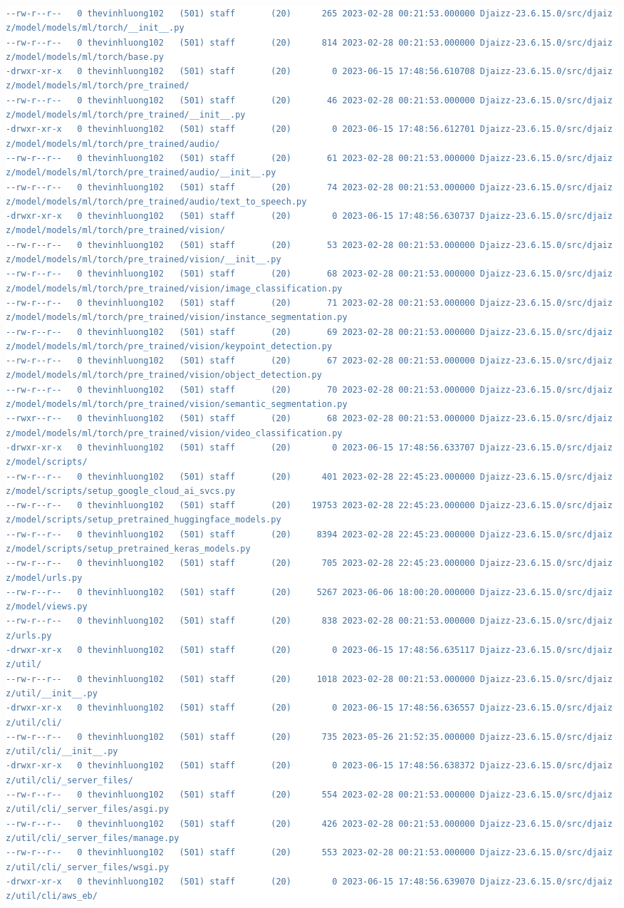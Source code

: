 ```diff
--rw-r--r--   0 thevinhluong102   (501) staff       (20)      265 2023-02-28 00:21:53.000000 Djaizz-23.6.15.0/src/djaizz/model/models/ml/torch/__init__.py
--rw-r--r--   0 thevinhluong102   (501) staff       (20)      814 2023-02-28 00:21:53.000000 Djaizz-23.6.15.0/src/djaizz/model/models/ml/torch/base.py
-drwxr-xr-x   0 thevinhluong102   (501) staff       (20)        0 2023-06-15 17:48:56.610708 Djaizz-23.6.15.0/src/djaizz/model/models/ml/torch/pre_trained/
--rw-r--r--   0 thevinhluong102   (501) staff       (20)       46 2023-02-28 00:21:53.000000 Djaizz-23.6.15.0/src/djaizz/model/models/ml/torch/pre_trained/__init__.py
-drwxr-xr-x   0 thevinhluong102   (501) staff       (20)        0 2023-06-15 17:48:56.612701 Djaizz-23.6.15.0/src/djaizz/model/models/ml/torch/pre_trained/audio/
--rw-r--r--   0 thevinhluong102   (501) staff       (20)       61 2023-02-28 00:21:53.000000 Djaizz-23.6.15.0/src/djaizz/model/models/ml/torch/pre_trained/audio/__init__.py
--rw-r--r--   0 thevinhluong102   (501) staff       (20)       74 2023-02-28 00:21:53.000000 Djaizz-23.6.15.0/src/djaizz/model/models/ml/torch/pre_trained/audio/text_to_speech.py
-drwxr-xr-x   0 thevinhluong102   (501) staff       (20)        0 2023-06-15 17:48:56.630737 Djaizz-23.6.15.0/src/djaizz/model/models/ml/torch/pre_trained/vision/
--rw-r--r--   0 thevinhluong102   (501) staff       (20)       53 2023-02-28 00:21:53.000000 Djaizz-23.6.15.0/src/djaizz/model/models/ml/torch/pre_trained/vision/__init__.py
--rw-r--r--   0 thevinhluong102   (501) staff       (20)       68 2023-02-28 00:21:53.000000 Djaizz-23.6.15.0/src/djaizz/model/models/ml/torch/pre_trained/vision/image_classification.py
--rw-r--r--   0 thevinhluong102   (501) staff       (20)       71 2023-02-28 00:21:53.000000 Djaizz-23.6.15.0/src/djaizz/model/models/ml/torch/pre_trained/vision/instance_segmentation.py
--rw-r--r--   0 thevinhluong102   (501) staff       (20)       69 2023-02-28 00:21:53.000000 Djaizz-23.6.15.0/src/djaizz/model/models/ml/torch/pre_trained/vision/keypoint_detection.py
--rw-r--r--   0 thevinhluong102   (501) staff       (20)       67 2023-02-28 00:21:53.000000 Djaizz-23.6.15.0/src/djaizz/model/models/ml/torch/pre_trained/vision/object_detection.py
--rw-r--r--   0 thevinhluong102   (501) staff       (20)       70 2023-02-28 00:21:53.000000 Djaizz-23.6.15.0/src/djaizz/model/models/ml/torch/pre_trained/vision/semantic_segmentation.py
--rwxr--r--   0 thevinhluong102   (501) staff       (20)       68 2023-02-28 00:21:53.000000 Djaizz-23.6.15.0/src/djaizz/model/models/ml/torch/pre_trained/vision/video_classification.py
-drwxr-xr-x   0 thevinhluong102   (501) staff       (20)        0 2023-06-15 17:48:56.633707 Djaizz-23.6.15.0/src/djaizz/model/scripts/
--rw-r--r--   0 thevinhluong102   (501) staff       (20)      401 2023-02-28 22:45:23.000000 Djaizz-23.6.15.0/src/djaizz/model/scripts/setup_google_cloud_ai_svcs.py
--rw-r--r--   0 thevinhluong102   (501) staff       (20)    19753 2023-02-28 22:45:23.000000 Djaizz-23.6.15.0/src/djaizz/model/scripts/setup_pretrained_huggingface_models.py
--rw-r--r--   0 thevinhluong102   (501) staff       (20)     8394 2023-02-28 22:45:23.000000 Djaizz-23.6.15.0/src/djaizz/model/scripts/setup_pretrained_keras_models.py
--rw-r--r--   0 thevinhluong102   (501) staff       (20)      705 2023-02-28 22:45:23.000000 Djaizz-23.6.15.0/src/djaizz/model/urls.py
--rw-r--r--   0 thevinhluong102   (501) staff       (20)     5267 2023-06-06 18:00:20.000000 Djaizz-23.6.15.0/src/djaizz/model/views.py
--rw-r--r--   0 thevinhluong102   (501) staff       (20)      838 2023-02-28 00:21:53.000000 Djaizz-23.6.15.0/src/djaizz/urls.py
-drwxr-xr-x   0 thevinhluong102   (501) staff       (20)        0 2023-06-15 17:48:56.635117 Djaizz-23.6.15.0/src/djaizz/util/
--rw-r--r--   0 thevinhluong102   (501) staff       (20)     1018 2023-02-28 00:21:53.000000 Djaizz-23.6.15.0/src/djaizz/util/__init__.py
-drwxr-xr-x   0 thevinhluong102   (501) staff       (20)        0 2023-06-15 17:48:56.636557 Djaizz-23.6.15.0/src/djaizz/util/cli/
--rw-r--r--   0 thevinhluong102   (501) staff       (20)      735 2023-05-26 21:52:35.000000 Djaizz-23.6.15.0/src/djaizz/util/cli/__init__.py
-drwxr-xr-x   0 thevinhluong102   (501) staff       (20)        0 2023-06-15 17:48:56.638372 Djaizz-23.6.15.0/src/djaizz/util/cli/_server_files/
--rw-r--r--   0 thevinhluong102   (501) staff       (20)      554 2023-02-28 00:21:53.000000 Djaizz-23.6.15.0/src/djaizz/util/cli/_server_files/asgi.py
--rw-r--r--   0 thevinhluong102   (501) staff       (20)      426 2023-02-28 00:21:53.000000 Djaizz-23.6.15.0/src/djaizz/util/cli/_server_files/manage.py
--rw-r--r--   0 thevinhluong102   (501) staff       (20)      553 2023-02-28 00:21:53.000000 Djaizz-23.6.15.0/src/djaizz/util/cli/_server_files/wsgi.py
-drwxr-xr-x   0 thevinhluong102   (501) staff       (20)        0 2023-06-15 17:48:56.639070 Djaizz-23.6.15.0/src/djaizz/util/cli/aws_eb/
```